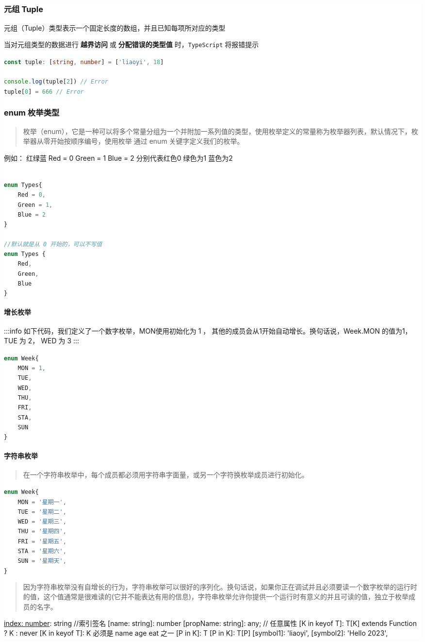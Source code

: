 ### 元组 Tuple

元组（Tuple）类型表示一个固定长度的数组，并且已知每项所对应的类型

当对元组类型的数据进行 **越界访问** 或 **分配错误的类型值** 时，`TypeScript` 将报错提示

```ts
const tuple: [string, number] = ['liaoyi', 18]

console.log(tuple[2]) // Error
tuple[0] = 666 // Error
```


### enum 枚举类型
> 枚举（enum），它是一种可以将多个常量分组为一个并附加一系列值的类型，使用枚举定义的常量称为枚举器列表，默认情况下，枚举器从零开始按顺序编号，使用枚举  通过 enum 关键字定义我们的枚举。

例如：  红绿蓝 Red = 0 Green = 1  Blue = 2 分别代表红色0 绿色为1 蓝色为2
```typescript

enum Types{
    Red = 0,
    Green = 1,
    Blue = 2
}

//默认就是从 0 开始的，可以不写值
enum Types {
    Red,
    Green,
    Blue
}
```
#### 增长枚举
:::info
如下代码，我们定义了一个数字枚举，MON使用初始化为 1 ， 其他的成员会从1开始自动增长。换句话说，Week.MON 的值为1，TUE 为 2， WED 为 3
:::
```typescript
enum Week{
    MON = 1,
    TUE,
    WED,
    THU,
    FRI,
    STA,
    SUN
}
```
#### 字符串枚举
> 在一个字符串枚举中，每个成员都必须用字符串字面量，或另一个字符换枚举成员进行初始化。

```typescript
enum Week{
    MON = '星期一',
    TUE = '星期二',
    WED = '星期三',
    THU = '星期四',
    FRI = '星期五',
    STA = '星期六',
    SUN = '星期天',
}
```
> 因为字符串枚举没有自增长的行为，字符串枚举可以很好的序列化。换句话说，如果你正在调试并且必须要读一个数字枚举的运行时的值，这个值通常是很难读的(它并不能表达有用的信息)，字符串枚举允许你提供一个运行时有意义的并且可读的值，独立于枚举成员的名字。


  [index: number]: string;   
  [k: string ]: number
  [index: number]: string //索引签名
  [name: string]: number
  [propName: string]: any; // 任意属性 
  [K in keyof T]: T[K] extends Function ? K : never
  [K in keyof T]:  K 必须是 name age eat 之一
  [P in K]: T
  [P in K]: T[P]
   [symbol1]: 'liaoyi',
   [symbol2]: 'Hello 2023',